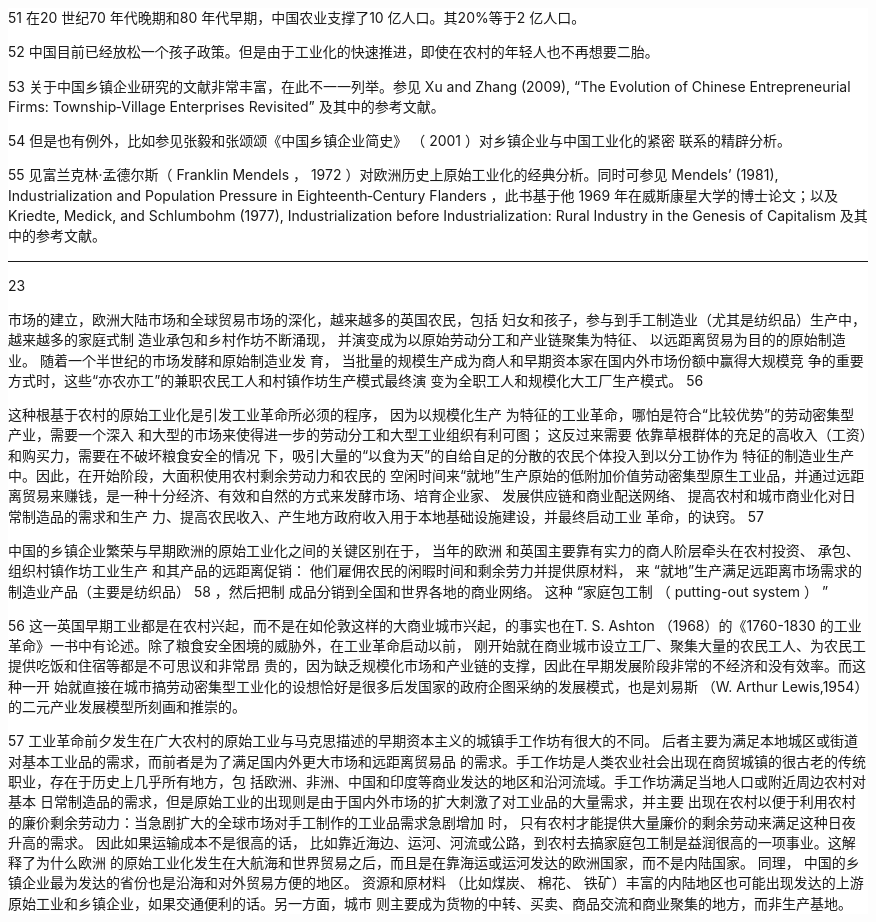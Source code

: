 51 在20 世纪70 年代晚期和80 年代早期，中国农业支撑了10 亿人口。其20%等于2 亿人口。

52 中国目前已经放松一个孩子政策。但是由于工业化的快速推进，即使在农村的年轻人也不再想要二胎。

53 关于中国乡镇企业研究的文献非常丰富，在此不一一列举。参见 Xu and Zhang (2009), “The Evolution of
Chinese Entrepreneurial Firms: Township‐Village Enterprises Revisited” 及其中的参考文献。

54 但是也有例外，比如参见张毅和张颂颂《中国乡镇企业简史》 （ 2001 ）对乡镇企业与中国工业化的紧密
联系的精辟分析。

55 见富兰克林·孟德尔斯（ Franklin Mendels ， 1972 ）对欧洲历史上原始工业化的经典分析。同时可参见
Mendels’ (1981), Industrialization and Population Pressure in Eighteenth‐Century Flanders ，此书基于他
1969 年在威斯康星大学的博士论文；以及 Kriedte, Medick, and Schlumbohm (1977), Industrialization
before Industrialization: Rural Industry in the Genesis of Capitalism 及其中的参考文献。


-----

23

市场的建立，欧洲大陆市场和全球贸易市场的深化，越来越多的英国农民，包括
妇女和孩子，参与到手工制造业（尤其是纺织品）生产中，越来越多的家庭式制
造业承包和乡村作坊不断涌现， 并演变成为以原始劳动分工和产业链聚集为特征、
以远距离贸易为目的的原始制造业。 随着一个半世纪的市场发酵和原始制造业发
育， 当批量的规模生产成为商人和早期资本家在国内外市场份额中赢得大规模竞
争的重要方式时，这些“亦农亦工”的兼职农民工人和村镇作坊生产模式最终演
变为全职工人和规模化大工厂生产模式。 56

这种根基于农村的原始工业化是引发工业革命所必须的程序， 因为以规模化生产
为特征的工业革命，哪怕是符合“比较优势”的劳动密集型产业，需要一个深入
和大型的市场来使得进一步的劳动分工和大型工业组织有利可图； 这反过来需要
依靠草根群体的充足的高收入（工资）和购买力，需要在不破坏粮食安全的情况
下，吸引大量的“以食为天”的自给自足的分散的农民个体投入到以分工协作为
特征的制造业生产中。因此，在开始阶段，大面积使用农村剩余劳动力和农民的
空闲时间来“就地”生产原始的低附加价值劳动密集型原生工业品，并通过远距
离贸易来赚钱，是一种十分经济、有效和自然的方式来发酵市场、培育企业家、
发展供应链和商业配送网络、 提高农村和城市商业化对日常制造品的需求和生产
力、提高农民收入、产生地方政府收入用于本地基础设施建设，并最终启动工业
革命，的诀窍。 57

中国的乡镇企业繁荣与早期欧洲的原始工业化之间的关键区别在于， 当年的欧洲
和英国主要靠有实力的商人阶层牵头在农村投资、 承包、 组织村镇作坊工业生产
和其产品的远距离促销： 他们雇佣农民的闲暇时间和剩余劳力并提供原材料， 来
“就地”生产满足远距离市场需求的制造业产品（主要是纺织品） 58 ，然后把制
成品分销到全国和世界各地的商业网络。 这种 “家庭包工制 （ putting-out system ） ”

56 这一英国早期工业都是在农村兴起，而不是在如伦敦这样的大商业城市兴起，的事实也在T. S. Ashton
（1968）的《1760-1830 的工业革命》一书中有论述。除了粮食安全困境的威胁外，在工业革命启动以前，
刚开始就在商业城市设立工厂、聚集大量的农民工人、为农民工提供吃饭和住宿等都是不可思议和非常昂
贵的，因为缺乏规模化市场和产业链的支撑，因此在早期发展阶段非常的不经济和没有效率。而这种一开
始就直接在城市搞劳动密集型工业化的设想恰好是很多后发国家的政府企图采纳的发展模式，也是刘易斯
（W. Arthur Lewis,1954）的二元产业发展模型所刻画和推崇的。

57 工业革命前夕发生在广大农村的原始工业与马克思描述的早期资本主义的城镇手工作坊有很大的不同。
后者主要为满足本地城区或街道对基本工业品的需求，而前者是为了满足国内外更大市场和远距离贸易品
的需求。手工作坊是人类农业社会出现在商贸城镇的很古老的传统职业，存在于历史上几乎所有地方，包
括欧洲、非洲、中国和印度等商业发达的地区和沿河流域。手工作坊满足当地人口或附近周边农村对基本
日常制造品的需求，但是原始工业的出现则是由于国内外市场的扩大刺激了对工业品的大量需求，并主要
出现在农村以便于利用农村的廉价剩余劳动力：当急剧扩大的全球市场对手工制作的工业品需求急剧增加
时， 只有农村才能提供大量廉价的剩余劳动来满足这种日夜升高的需求。 因此如果运输成本不是很高的话，
比如靠近海边、运河、河流或公路，到农村去搞家庭包工制是益润很高的一项事业。这解释了为什么欧洲
的原始工业化发生在大航海和世界贸易之后，而且是在靠海运或运河发达的欧洲国家，而不是内陆国家。
同理， 中国的乡镇企业最为发达的省份也是沿海和对外贸易方便的地区。 资源和原材料 （比如煤炭、 棉花、
铁矿）丰富的内陆地区也可能出现发达的上游原始工业和乡镇企业，如果交通便利的话。另一方面，城市
则主要成为货物的中转、买卖、商品交流和商业聚集的地方，而非生产基地。
